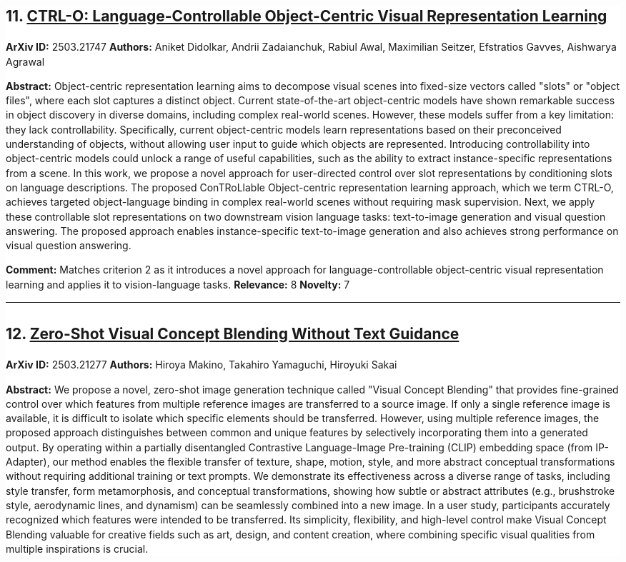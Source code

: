 ## 11. [CTRL-O: Language-Controllable Object-Centric Visual Representation Learning](https://arxiv.org/abs/2503.21747) <a id="link11"></a>
**ArXiv ID:** 2503.21747
**Authors:** Aniket Didolkar, Andrii Zadaianchuk, Rabiul Awal, Maximilian Seitzer, Efstratios Gavves, Aishwarya Agrawal

**Abstract:**  Object-centric representation learning aims to decompose visual scenes into fixed-size vectors called "slots" or "object files", where each slot captures a distinct object. Current state-of-the-art object-centric models have shown remarkable success in object discovery in diverse domains, including complex real-world scenes. However, these models suffer from a key limitation: they lack controllability. Specifically, current object-centric models learn representations based on their preconceived understanding of objects, without allowing user input to guide which objects are represented. Introducing controllability into object-centric models could unlock a range of useful capabilities, such as the ability to extract instance-specific representations from a scene. In this work, we propose a novel approach for user-directed control over slot representations by conditioning slots on language descriptions. The proposed ConTRoLlable Object-centric representation learning approach, which we term CTRL-O, achieves targeted object-language binding in complex real-world scenes without requiring mask supervision. Next, we apply these controllable slot representations on two downstream vision language tasks: text-to-image generation and visual question answering. The proposed approach enables instance-specific text-to-image generation and also achieves strong performance on visual question answering.

**Comment:** Matches criterion 2 as it introduces a novel approach for language-controllable object-centric visual representation learning and applies it to vision-language tasks.
**Relevance:** 8
**Novelty:** 7

---

## 12. [Zero-Shot Visual Concept Blending Without Text Guidance](https://arxiv.org/abs/2503.21277) <a id="link12"></a>
**ArXiv ID:** 2503.21277
**Authors:** Hiroya Makino, Takahiro Yamaguchi, Hiroyuki Sakai

**Abstract:**  We propose a novel, zero-shot image generation technique called "Visual Concept Blending" that provides fine-grained control over which features from multiple reference images are transferred to a source image. If only a single reference image is available, it is difficult to isolate which specific elements should be transferred. However, using multiple reference images, the proposed approach distinguishes between common and unique features by selectively incorporating them into a generated output. By operating within a partially disentangled Contrastive Language-Image Pre-training (CLIP) embedding space (from IP-Adapter), our method enables the flexible transfer of texture, shape, motion, style, and more abstract conceptual transformations without requiring additional training or text prompts. We demonstrate its effectiveness across a diverse range of tasks, including style transfer, form metamorphosis, and conceptual transformations, showing how subtle or abstract attributes (e.g., brushstroke style, aerodynamic lines, and dynamism) can be seamlessly combined into a new image. In a user study, participants accurately recognized which features were intended to be transferred. Its simplicity, flexibility, and high-level control make Visual Concept Blending valuable for creative fields such as art, design, and content creation, where combining specific visual qualities from multiple inspirations is crucial.
